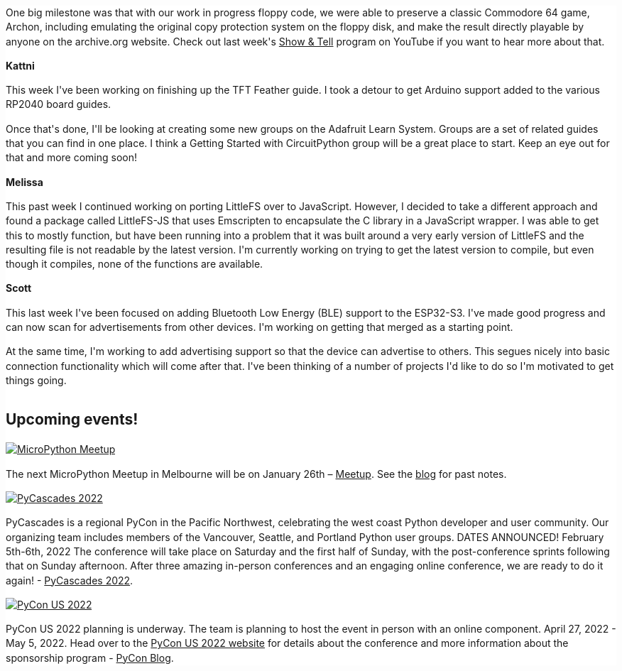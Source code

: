 One big milestone was that with our work in progress floppy code, we were able to preserve a classic Commodore 64 game, Archon, including emulating the original copy protection system on the floppy disk, and make the result directly playable by anyone on the archive.org website.  Check out last week's [Show & Tell](https://youtu.be/oWC4pC-3Bz0) program on YouTube if you want to hear more about that.

**Kattni**

This week I've been working on finishing up the TFT Feather guide. I took a detour to get Arduino support added to the various RP2040 board guides. 

Once that's done, I'll be looking at creating some new groups on the Adafruit Learn System. Groups are a set of related guides that you can find in one place. I think a Getting Started with CircuitPython group will be a great place to start. Keep an eye out for that and more coming soon!

**Melissa**

This past week I continued working on porting LittleFS over to JavaScript. However, I decided to take a different approach and found a package called LittleFS-JS that uses Emscripten to encapsulate the C library in a JavaScript wrapper. I was able to get this to mostly function, but have been running into a problem that it was built around a very early version of LittleFS and the resulting file is not readable by the latest version. I'm currently working on trying to get the latest version to compile, but even though it compiles, none of the functions are available.

**Scott**

This last week I've been focused on adding Bluetooth Low Energy (BLE) support to the ESP32-S3. I've made good progress and can now scan for advertisements from other devices. I'm working on getting that merged as a starting point.

At the same time, I'm working to add advertising support so that the device can advertise to others. This segues nicely into basic connection functionality which will come after that. I've been thinking of a number of projects I'd like to do so I'm motivated to get things going.

## Upcoming events!

[![MicroPython Meetup](../assets/20220201/20220201mp.png)](https://www.meetup.com/MicroPython-Meetup/)

The next MicroPython Meetup in Melbourne will be on January 26th – [Meetup](https://www.meetup.com/MicroPython-Meetup/).  See the [blog](https://melbournemicropythonmeetup.github.io/) for past notes.

[![PyCascades 2022](../assets/20220201/pycascades2022.png)](https://2022.pycascades.com/)

PyCascades is a regional PyCon in the Pacific Northwest, celebrating the west coast Python developer and user community. Our organizing team includes members of the Vancouver, Seattle, and Portland Python user groups. DATES ANNOUNCED! February 5th-6th, 2022 The conference will take place on Saturday and the first half of Sunday, with the post-conference sprints following that on Sunday afternoon. After three amazing in-person conferences and an engaging online conference, we are ready to do it again! - [PyCascades 2022](https://2022.pycascades.com/).

[![PyCon US 2022](../assets/20220201/pyconus2022.png)](https://us.pycon.org/2022/l)

PyCon US 2022 planning is underway. The team is planning to host the event in person with an online component. April 27, 2022 - May 5, 2022. Head over to the [PyCon US 2022 website](https://us.pycon.org/2022/) for details about the conference and more information about the sponsorship program - [PyCon Blog](https://pycon.blogspot.com/2022/10/pycon-us-2022-website-and-sponsorship.html).
